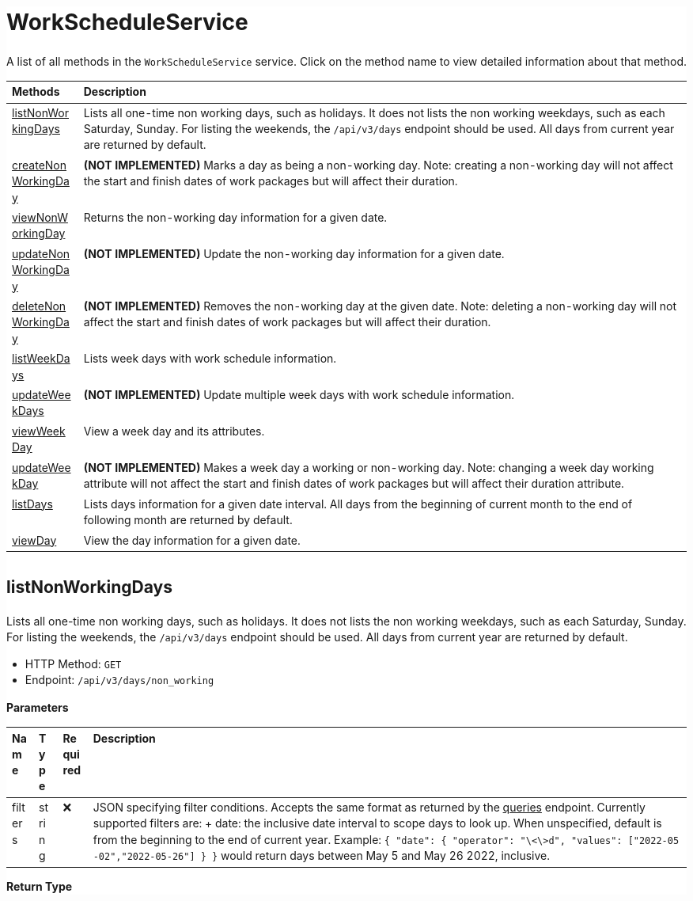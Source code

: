 # WorkScheduleService

A list of all methods in the `WorkScheduleService` service. Click on the method name to view detailed information about that method.

| Methods                                     | Description                                                                                                                                                                                                                                                 |
| :------------------------------------------ | :---------------------------------------------------------------------------------------------------------------------------------------------------------------------------------------------------------------------------------------------------------- |
| [listNonWorkingDays](#listnonworkingdays)   | Lists all one-time non working days, such as holidays. It does not lists the non working weekdays, such as each Saturday, Sunday. For listing the weekends, the `/api/v3/days` endpoint should be used. All days from current year are returned by default. |
| [createNonWorkingDay](#createnonworkingday) | **(NOT IMPLEMENTED)** Marks a day as being a non-working day. Note: creating a non-working day will not affect the start and finish dates of work packages but will affect their duration.                                                                  |
| [viewNonWorkingDay](#viewnonworkingday)     | Returns the non-working day information for a given date.                                                                                                                                                                                                   |
| [updateNonWorkingDay](#updatenonworkingday) | **(NOT IMPLEMENTED)** Update the non-working day information for a given date.                                                                                                                                                                              |
| [deleteNonWorkingDay](#deletenonworkingday) | **(NOT IMPLEMENTED)** Removes the non-working day at the given date. Note: deleting a non-working day will not affect the start and finish dates of work packages but will affect their duration.                                                           |
| [listWeekDays](#listweekdays)               | Lists week days with work schedule information.                                                                                                                                                                                                             |
| [updateWeekDays](#updateweekdays)           | **(NOT IMPLEMENTED)** Update multiple week days with work schedule information.                                                                                                                                                                             |
| [viewWeekDay](#viewweekday)                 | View a week day and its attributes.                                                                                                                                                                                                                         |
| [updateWeekDay](#updateweekday)             | **(NOT IMPLEMENTED)** Makes a week day a working or non-working day. Note: changing a week day working attribute will not affect the start and finish dates of work packages but will affect their duration attribute.                                      |
| [listDays](#listdays)                       | Lists days information for a given date interval. All days from the beginning of current month to the end of following month are returned by default.                                                                                                       |
| [viewDay](#viewday)                         | View the day information for a given date.                                                                                                                                                                                                                  |

## listNonWorkingDays

Lists all one-time non working days, such as holidays. It does not lists the non working weekdays, such as each Saturday, Sunday. For listing the weekends, the `/api/v3/days` endpoint should be used. All days from current year are returned by default.

- HTTP Method: `GET`
- Endpoint: `/api/v3/days/non_working`

**Parameters**

| Name    | Type   | Required | Description                                                                                                                                                                                                                                                                                                                                                                                                                                                                             |
| :------ | :----- | :------- | :-------------------------------------------------------------------------------------------------------------------------------------------------------------------------------------------------------------------------------------------------------------------------------------------------------------------------------------------------------------------------------------------------------------------------------------------------------------------------------------- |
| filters | string | ❌       | JSON specifying filter conditions. Accepts the same format as returned by the [queries](https://www.openproject.org/docs/api/endpoints/queries/) endpoint. Currently supported filters are: + date: the inclusive date interval to scope days to look up. When unspecified, default is from the beginning to the end of current year. Example: `{ "date": { "operator": "\<\>d", "values": ["2022-05-02","2022-05-26"] } }` would return days between May 5 and May 26 2022, inclusive. |

**Return Type**
